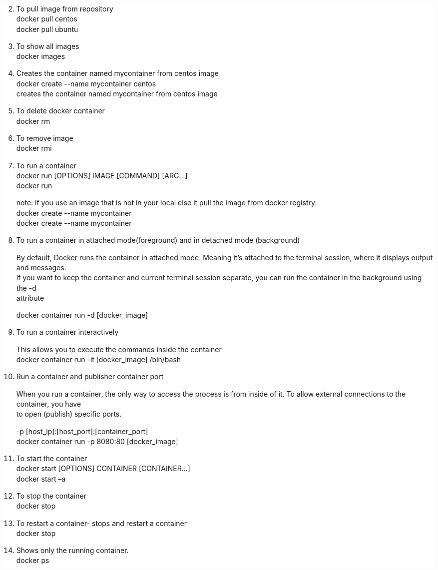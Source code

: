 2. To pull image from repository<br> 
   docker pull centos<br>
   docker pull ubuntu<br>

3. To show all images<br>
   docker images<br>

4. Creates the container named mycontainer from centos image<br>
   docker create --name mycontainer centos<br>
   creates the container named mycontainer from centos image<br> 

5. To delete docker container<br>
   docker rm <containername><br>

6. To remove image<br>
   docker rmi <imagename><br> 

7. To run a container<br>
   docker run [OPTIONS] IMAGE [COMMAND] [ARG...]<br> 
   docker run <image-name><br>
   
   note: if you use an image that is not in your local else it pull the image from  docker registry.<br> 
   docker create --name mycontainer <imagename><br>
   docker create --name mycontainer <imageid><br> 

8. To run a container in attached mode(foreground) and in detached mode (background)<br>

   By default, Docker runs the container in attached mode. Meaning it’s attached to the terminal session, where it displays output and messages.<br>if you want to keep the container and current terminal session separate, you can run the container in the background using the -d<br> attribute<br>

   docker container run -d [docker_image]<br>

9. To run a container interactively<br>

   This allows you to execute the commands inside the container<br>
   docker container run -it [docker_image] /bin/bash<br>  

10. Run a container and publisher container port <br> 

    When you run a container, the only way to access the process is from inside of it. To allow external connections to the container, you    have<br> to open (publish) specific ports.<br>
     
    -p [host_ip]:[host_port]:[container_port]<br>
    docker container run -p 8080:80 [docker_image]<br>

11. To start the container <br> 
    docker start [OPTIONS] CONTAINER [CONTAINER...]<br> 
    docker start –a <container-name><br> 

12. To stop the container <br> 
    docker stop <container-name><br>

13. To restart a container- stops and restart a container<br>
    docker stop <container-name> <br>

14. Shows only the running container. <br> 
    docker ps<br>  
